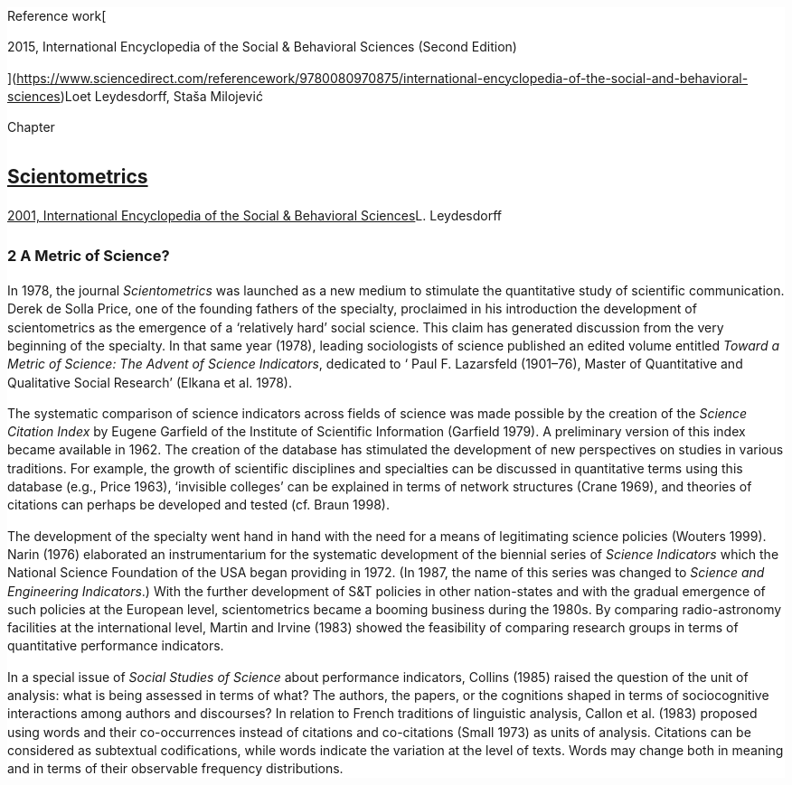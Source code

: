Reference work[

2015, International Encyclopedia of the Social & Behavioral Sciences (Second Edition)

](https://www.sciencedirect.com/referencework/9780080970875/international-encyclopedia-of-the-social-and-behavioral-sciences)Loet Leydesdorff, Staša Milojević

Chapter

## [Scientometrics](https://www.sciencedirect.com/science/article/pii/B0080430767032009)

[2001, International Encyclopedia of the Social & Behavioral Sciences](https://www.sciencedirect.com/referencework/9780080430768/international-encyclopedia-of-the-social-and-behavioral-sciences)L. Leydesdorff

### 2 A Metric of Science?

In 1978, the journal *Scientometrics* was launched as a new medium to stimulate the quantitative study of scientific communication. Derek de Solla Price, one of the founding fathers of the specialty, proclaimed in his introduction the development of scientometrics as the emergence of a ‘relatively hard’ social science. This claim has generated discussion from the very beginning of the specialty. In that same year (1978), leading sociologists of science published an edited volume entitled *Toward a Metric of Science: The Advent of Science Indicators*, dedicated to ‘ Paul F. Lazarsfeld (1901–76), Master of Quantitative and Qualitative Social Research’ (Elkana et al. 1978).

The systematic comparison of science indicators across fields of science was made possible by the creation of the *Science Citation Index* by Eugene Garfield of the Institute of Scientific Information (Garfield 1979). A preliminary version of this index became available in 1962. The creation of the database has stimulated the development of new perspectives on studies in various traditions. For example, the growth of scientific disciplines and specialties can be discussed in quantitative terms using this database (e.g., Price 1963), ‘invisible colleges’ can be explained in terms of network structures (Crane 1969), and theories of citations can perhaps be developed and tested (cf. Braun 1998).

The development of the specialty went hand in hand with the need for a means of legitimating science policies (Wouters 1999). Narin (1976) elaborated an instrumentarium for the systematic development of the biennial series of *Science Indicators* which the National Science Foundation of the USA began providing in 1972. (In 1987, the name of this series was changed to *Science and Engineering Indicators*.) With the further development of S&T policies in other nation-states and with the gradual emergence of such policies at the European level, scientometrics became a booming business during the 1980s. By comparing radio-astronomy facilities at the international level, Martin and Irvine (1983) showed the feasibility of comparing research groups in terms of quantitative performance indicators.

In a special issue of *Social Studies of Science* about performance indicators, Collins (1985) raised the question of the unit of analysis: what is being assessed in terms of what? The authors, the papers, or the cognitions shaped in terms of sociocognitive interactions among authors and discourses? In relation to French traditions of linguistic analysis, Callon et al. (1983) proposed using words and their co-occurrences instead of citations and co-citations (Small 1973) as units of analysis. Citations can be considered as subtextual codifications, while words indicate the variation at the level of texts. Words may change both in meaning and in terms of their observable frequency distributions.
